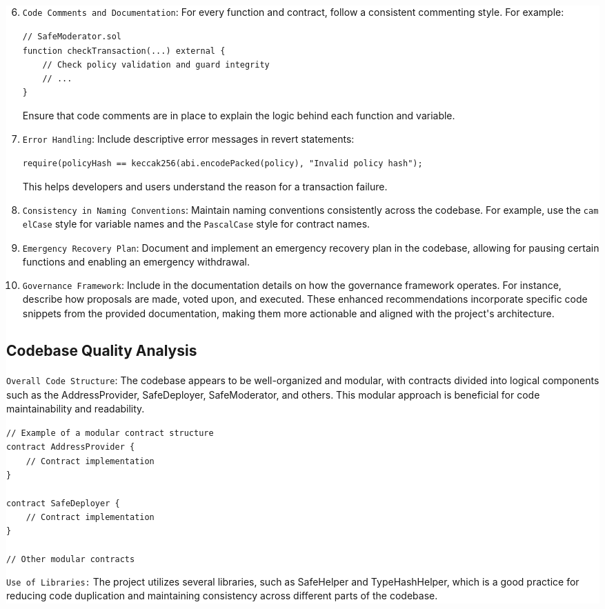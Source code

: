 6. `Code Comments and Documentation`:
   For every function and contract, follow a consistent commenting style. For example:
   ```solidity
   // SafeModerator.sol
   function checkTransaction(...) external {
       // Check policy validation and guard integrity
       // ...
   }
   ```
   Ensure that code comments are in place to explain the logic behind each function and variable.
7. `Error Handling`:
Include descriptive error messages in revert statements:
   ```solidity
   require(policyHash == keccak256(abi.encodePacked(policy), "Invalid policy hash");
   ```
   This helps developers and users understand the reason for a transaction failure.

8. `Consistency in Naming Conventions`:
   Maintain naming conventions consistently across the codebase. For example, use the `camelCase` style for variable names and the `PascalCase` style for contract names.
9. `Emergency Recovery Plan`:
   Document and implement an emergency recovery plan in the codebase, allowing for pausing certain functions and enabling an emergency withdrawal.
10. `Governance Framework`:
    Include in the documentation details on how the governance framework operates. For instance, describe how proposals are made, voted upon, and executed.
These enhanced recommendations incorporate specific code snippets from the provided documentation, making them more actionable and aligned with the project's architecture.

## Codebase Quality Analysis
`Overall Code Structure`:
The codebase appears to be well-organized and modular, with contracts divided into logical components such as the AddressProvider, SafeDeployer, SafeModerator, and others. This modular approach is beneficial for code maintainability and readability.

```solidity
// Example of a modular contract structure
contract AddressProvider {
    // Contract implementation
}

contract SafeDeployer {
    // Contract implementation
}

// Other modular contracts
```

`Use of Libraries:`
The project utilizes several libraries, such as SafeHelper and TypeHashHelper, which is a good practice for reducing code duplication and maintaining consistency across different parts of the codebase.
